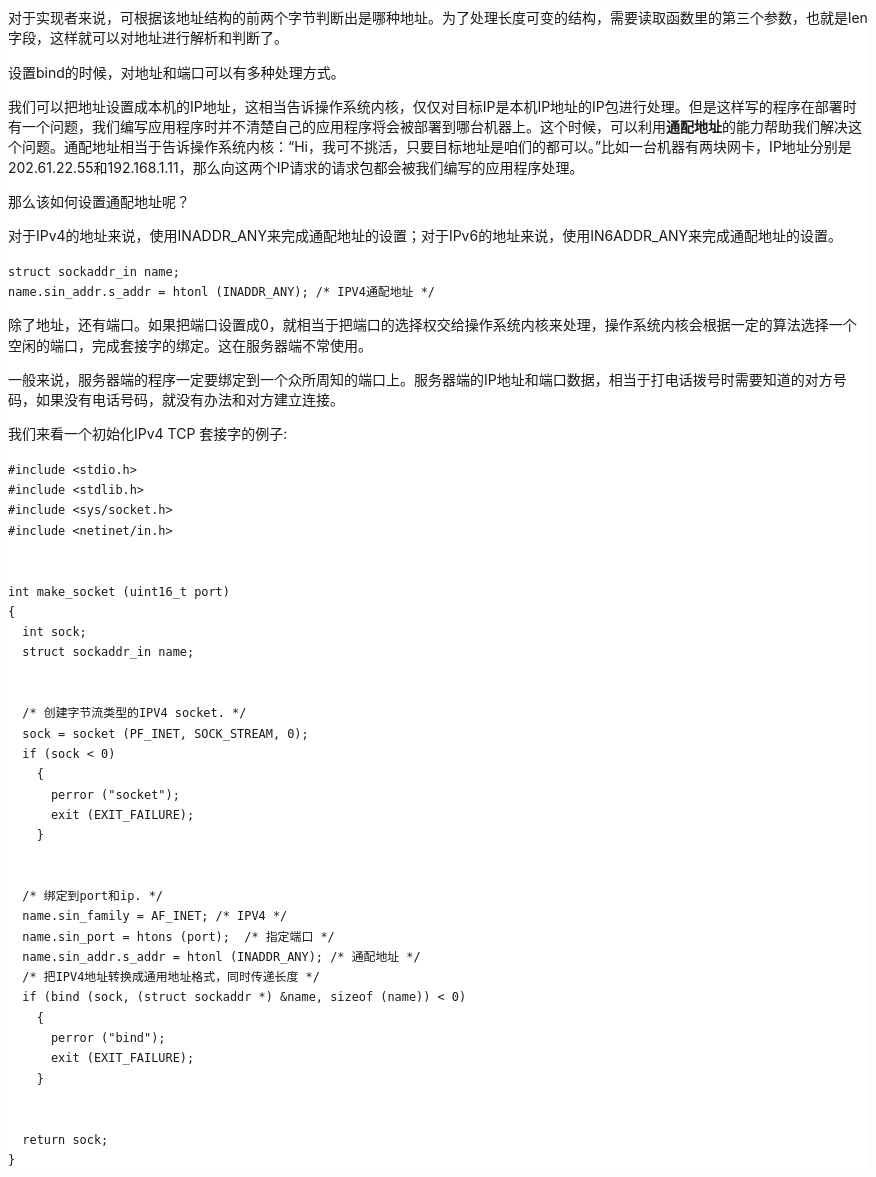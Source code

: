 对于实现者来说，可根据该地址结构的前两个字节判断出是哪种地址。为了处理长度可变的结构，需要读取函数里的第三个参数，也就是len字段，这样就可以对地址进行解析和判断了。

设置bind的时候，对地址和端口可以有多种处理方式。

我们可以把地址设置成本机的IP地址，这相当告诉操作系统内核，仅仅对目标IP是本机IP地址的IP包进行处理。但是这样写的程序在部署时有一个问题，我们编写应用程序时并不清楚自己的应用程序将会被部署到哪台机器上。这个时候，可以利用**通配地址**的能力帮助我们解决这个问题。通配地址相当于告诉操作系统内核：“Hi，我可不挑活，只要目标地址是咱们的都可以。”比如一台机器有两块网卡，IP地址分别是202.61.22.55和192.168.1.11，那么向这两个IP请求的请求包都会被我们编写的应用程序处理。

那么该如何设置通配地址呢？

对于IPv4的地址来说，使用INADDR\_ANY来完成通配地址的设置；对于IPv6的地址来说，使用IN6ADDR\_ANY来完成通配地址的设置。

```
struct sockaddr_in name;
name.sin_addr.s_addr = htonl (INADDR_ANY); /* IPV4通配地址 */

```

除了地址，还有端口。如果把端口设置成0，就相当于把端口的选择权交给操作系统内核来处理，操作系统内核会根据一定的算法选择一个空闲的端口，完成套接字的绑定。这在服务器端不常使用。

一般来说，服务器端的程序一定要绑定到一个众所周知的端口上。服务器端的IP地址和端口数据，相当于打电话拨号时需要知道的对方号码，如果没有电话号码，就没有办法和对方建立连接。

我们来看一个初始化IPv4 TCP 套接字的例子:

```
#include <stdio.h>
#include <stdlib.h>
#include <sys/socket.h>
#include <netinet/in.h>


int make_socket (uint16_t port)
{
  int sock;
  struct sockaddr_in name;


  /* 创建字节流类型的IPV4 socket. */
  sock = socket (PF_INET, SOCK_STREAM, 0);
  if (sock < 0)
    {
      perror ("socket");
      exit (EXIT_FAILURE);
    }


  /* 绑定到port和ip. */
  name.sin_family = AF_INET; /* IPV4 */
  name.sin_port = htons (port);  /* 指定端口 */
  name.sin_addr.s_addr = htonl (INADDR_ANY); /* 通配地址 */
  /* 把IPV4地址转换成通用地址格式，同时传递长度 */
  if (bind (sock, (struct sockaddr *) &name, sizeof (name)) < 0)
    {
      perror ("bind");
      exit (EXIT_FAILURE);
    }


  return sock;
}

```
